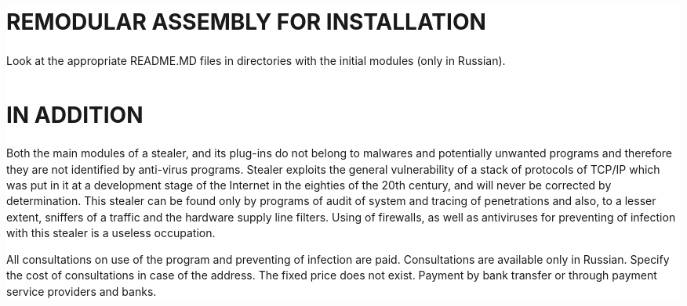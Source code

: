 REMODULAR ASSEMBLY FOR INSTALLATION
===================================

Look at the appropriate README.MD files in directories with the initial
modules (only in Russian).

IN ADDITION
===========

Both the main modules of a stealer, and its plug-ins do not belong to
malwares and potentially unwanted programs and therefore they are not
identified by anti-virus programs. Stealer exploits the general
vulnerability of a stack of protocols of TCP/IP which was put in it at a
development stage of the Internet in the eighties of the 20th century,
and will never be corrected by determination. This stealer can be found
only by programs of audit of system and tracing of penetrations and
also, to a lesser extent, sniffers of a traffic and the hardware supply
line filters. Using of firewalls, as well as antiviruses for preventing
of infection with this stealer is a useless occupation.

All consultations on use of the program and preventing of infection are
paid. Consultations are available only in Russian. Specify the cost of
consultations in case of the address. The fixed price does not exist.
Payment by bank transfer or through payment service providers and banks.
